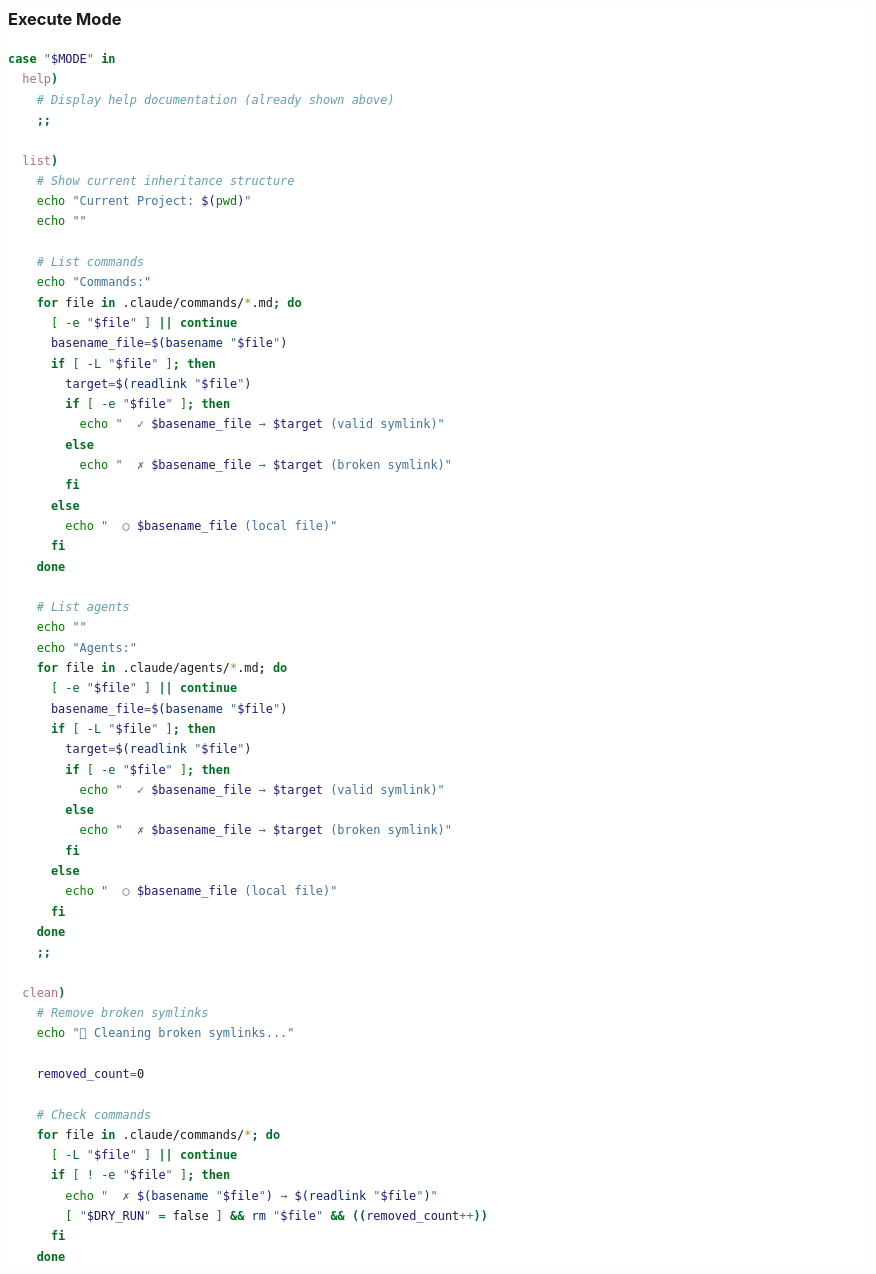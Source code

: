 ### Execute Mode

```bash
case "$MODE" in
  help)
    # Display help documentation (already shown above)
    ;;

  list)
    # Show current inheritance structure
    echo "Current Project: $(pwd)"
    echo ""

    # List commands
    echo "Commands:"
    for file in .claude/commands/*.md; do
      [ -e "$file" ] || continue
      basename_file=$(basename "$file")
      if [ -L "$file" ]; then
        target=$(readlink "$file")
        if [ -e "$file" ]; then
          echo "  ✓ $basename_file → $target (valid symlink)"
        else
          echo "  ✗ $basename_file → $target (broken symlink)"
        fi
      else
        echo "  ○ $basename_file (local file)"
      fi
    done

    # List agents
    echo ""
    echo "Agents:"
    for file in .claude/agents/*.md; do
      [ -e "$file" ] || continue
      basename_file=$(basename "$file")
      if [ -L "$file" ]; then
        target=$(readlink "$file")
        if [ -e "$file" ]; then
          echo "  ✓ $basename_file → $target (valid symlink)"
        else
          echo "  ✗ $basename_file → $target (broken symlink)"
        fi
      else
        echo "  ○ $basename_file (local file)"
      fi
    done
    ;;

  clean)
    # Remove broken symlinks
    echo "🧹 Cleaning broken symlinks..."

    removed_count=0

    # Check commands
    for file in .claude/commands/*; do
      [ -L "$file" ] || continue
      if [ ! -e "$file" ]; then
        echo "  ✗ $(basename "$file") → $(readlink "$file")"
        [ "$DRY_RUN" = false ] && rm "$file" && ((removed_count++))
      fi
    done
```